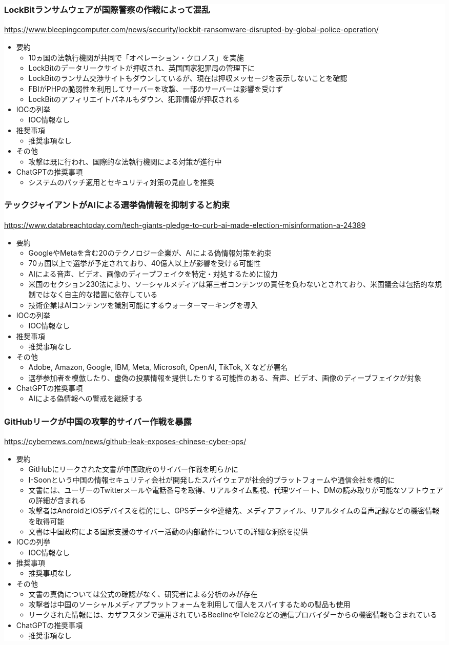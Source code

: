 ### LockBitランサムウェアが国際警察の作戦によって混乱
https://www.bleepingcomputer.com/news/security/lockbit-ransomware-disrupted-by-global-police-operation/

- 要約
    - 10ヵ国の法執行機関が共同で「オペレーション・クロノス」を実施
    - LockBitのデータリークサイトが押収され、英国国家犯罪局の管理下に
    - LockBitのランサム交渉サイトもダウンしているが、現在は押収メッセージを表示しないことを確認
    - FBIがPHPの脆弱性を利用してサーバーを攻撃、一部のサーバーは影響を受けず
    - LockBitのアフィリエイトパネルもダウン、犯罪情報が押収される
- IOCの列挙
    - IOC情報なし
- 推奨事項
    - 推奨事項なし
- その他
    - 攻撃は既に行われ、国際的な法執行機関による対策が進行中
- ChatGPTの推奨事項
    - システムのパッチ適用とセキュリティ対策の見直しを推奨

### テックジャイアントがAIによる選挙偽情報を抑制すると約束
https://www.databreachtoday.com/tech-giants-pledge-to-curb-ai-made-election-misinformation-a-24389

- 要約
    - GoogleやMetaを含む20のテクノロジー企業が、AIによる偽情報対策を約束
    - 70ヵ国以上で選挙が予定されており、40億人以上が影響を受ける可能性
    - AIによる音声、ビデオ、画像のディープフェイクを特定・対処するために協力
    - 米国のセクション230法により、ソーシャルメディアは第三者コンテンツの責任を負わないとされており、米国議会は包括的な規制ではなく自主的な措置に依存している
    - 技術企業はAIコンテンツを識別可能にするウォーターマーキングを導入
- IOCの列挙
    - IOC情報なし
- 推奨事項
    - 推奨事項なし
- その他
    - Adobe, Amazon, Google, IBM, Meta, Microsoft, OpenAI, TikTok, X などが署名
    - 選挙参加者を模倣したり、虚偽の投票情報を提供したりする可能性のある、音声、ビデオ、画像のディープフェイクが対象
- ChatGPTの推奨事項
    - AIによる偽情報への警戒を継続する

### GitHubリークが中国の攻撃的サイバー作戦を暴露
https://cybernews.com/news/github-leak-exposes-chinese-cyber-ops/

- 要約
    - GitHubにリークされた文書が中国政府のサイバー作戦を明らかに
    - I-Soonという中国の情報セキュリティ会社が開発したスパイウェアが社会的プラットフォームや通信会社を標的に
    - 文書には、ユーザーのTwitterメールや電話番号を取得、リアルタイム監視、代理ツイート、DMの読み取りが可能なソフトウェアの詳細が含まれる
    - 攻撃者はAndroidとiOSデバイスを標的にし、GPSデータや連絡先、メディアファイル、リアルタイムの音声記録などの機密情報を取得可能
    - 文書は中国政府による国家支援のサイバー活動の内部動作についての詳細な洞察を提供
- IOCの列挙
    - IOC情報なし
- 推奨事項
    - 推奨事項なし
- その他
    - 文書の真偽については公式の確認がなく、研究者による分析のみが存在
    - 攻撃者は中国のソーシャルメディアプラットフォームを利用して個人をスパイするための製品も使用
    - リークされた情報には、カザフスタンで運用されているBeelineやTele2などの通信プロバイダーからの機密情報も含まれている
- ChatGPTの推奨事項
    - 推奨事項なし

